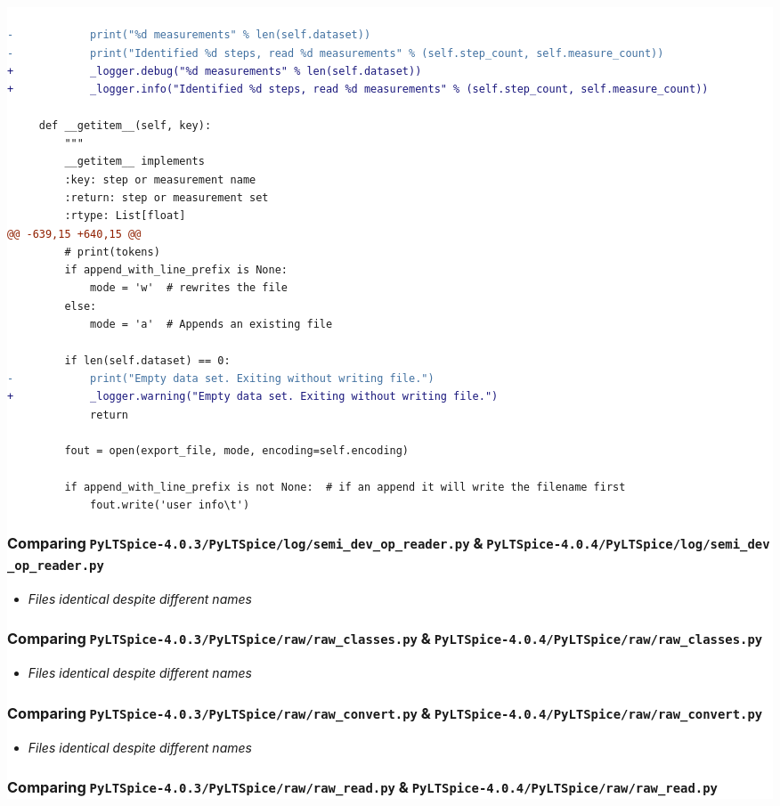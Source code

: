 ```diff
 
-            print("%d measurements" % len(self.dataset))
-            print("Identified %d steps, read %d measurements" % (self.step_count, self.measure_count))
+            _logger.debug("%d measurements" % len(self.dataset))
+            _logger.info("Identified %d steps, read %d measurements" % (self.step_count, self.measure_count))
 
     def __getitem__(self, key):
         """
         __getitem__ implements
         :key: step or measurement name
         :return: step or measurement set
         :rtype: List[float]
@@ -639,15 +640,15 @@
         # print(tokens)
         if append_with_line_prefix is None:
             mode = 'w'  # rewrites the file
         else:
             mode = 'a'  # Appends an existing file
 
         if len(self.dataset) == 0:
-            print("Empty data set. Exiting without writing file.")
+            _logger.warning("Empty data set. Exiting without writing file.")
             return
 
         fout = open(export_file, mode, encoding=self.encoding)
 
         if append_with_line_prefix is not None:  # if an append it will write the filename first
             fout.write('user info\t')
```

### Comparing `PyLTSpice-4.0.3/PyLTSpice/log/semi_dev_op_reader.py` & `PyLTSpice-4.0.4/PyLTSpice/log/semi_dev_op_reader.py`

 * *Files identical despite different names*

### Comparing `PyLTSpice-4.0.3/PyLTSpice/raw/raw_classes.py` & `PyLTSpice-4.0.4/PyLTSpice/raw/raw_classes.py`

 * *Files identical despite different names*

### Comparing `PyLTSpice-4.0.3/PyLTSpice/raw/raw_convert.py` & `PyLTSpice-4.0.4/PyLTSpice/raw/raw_convert.py`

 * *Files identical despite different names*

### Comparing `PyLTSpice-4.0.3/PyLTSpice/raw/raw_read.py` & `PyLTSpice-4.0.4/PyLTSpice/raw/raw_read.py`
